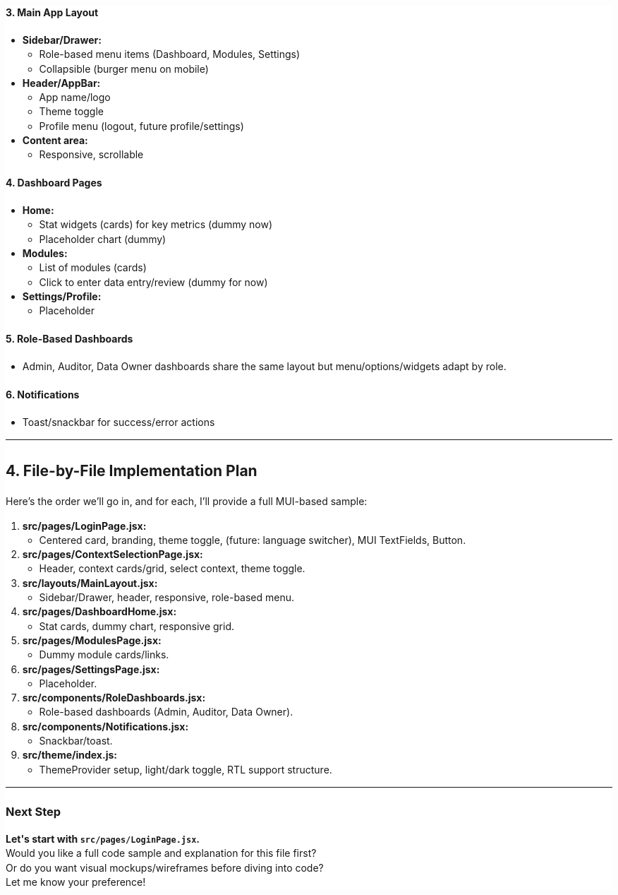 #### **3. Main App Layout**
- **Sidebar/Drawer:**  
  - Role-based menu items (Dashboard, Modules, Settings)
  - Collapsible (burger menu on mobile)
- **Header/AppBar:**  
  - App name/logo
  - Theme toggle
  - Profile menu (logout, future profile/settings)
- **Content area:**  
  - Responsive, scrollable

#### **4. Dashboard Pages**
- **Home:**  
  - Stat widgets (cards) for key metrics (dummy now)
  - Placeholder chart (dummy)
- **Modules:**  
  - List of modules (cards)
  - Click to enter data entry/review (dummy for now)
- **Settings/Profile:**  
  - Placeholder

#### **5. Role-Based Dashboards**
- Admin, Auditor, Data Owner dashboards share the same layout but menu/options/widgets adapt by role.

#### **6. Notifications**
- Toast/snackbar for success/error actions

---
## 4. File-by-File Implementation Plan

Here’s the order we’ll go in, and for each, I’ll provide a full MUI-based sample:

1. **src/pages/LoginPage.jsx:**  
   - Centered card, branding, theme toggle, (future: language switcher), MUI TextFields, Button.
2. **src/pages/ContextSelectionPage.jsx:**  
   - Header, context cards/grid, select context, theme toggle.
3. **src/layouts/MainLayout.jsx:**  
   - Sidebar/Drawer, header, responsive, role-based menu.
4. **src/pages/DashboardHome.jsx:**  
   - Stat cards, dummy chart, responsive grid.
5. **src/pages/ModulesPage.jsx:**  
   - Dummy module cards/links.
6. **src/pages/SettingsPage.jsx:**  
   - Placeholder.
7. **src/components/RoleDashboards.jsx:**  
   - Role-based dashboards (Admin, Auditor, Data Owner).
8. **src/components/Notifications.jsx:**  
   - Snackbar/toast.
9. **src/theme/index.js:**  
   - ThemeProvider setup, light/dark toggle, RTL support structure.

---

### Next Step

**Let's start with `src/pages/LoginPage.jsx`.**  
Would you like a full code sample and explanation for this file first?  
Or do you want visual mockups/wireframes before diving into code?  
Let me know your preference!